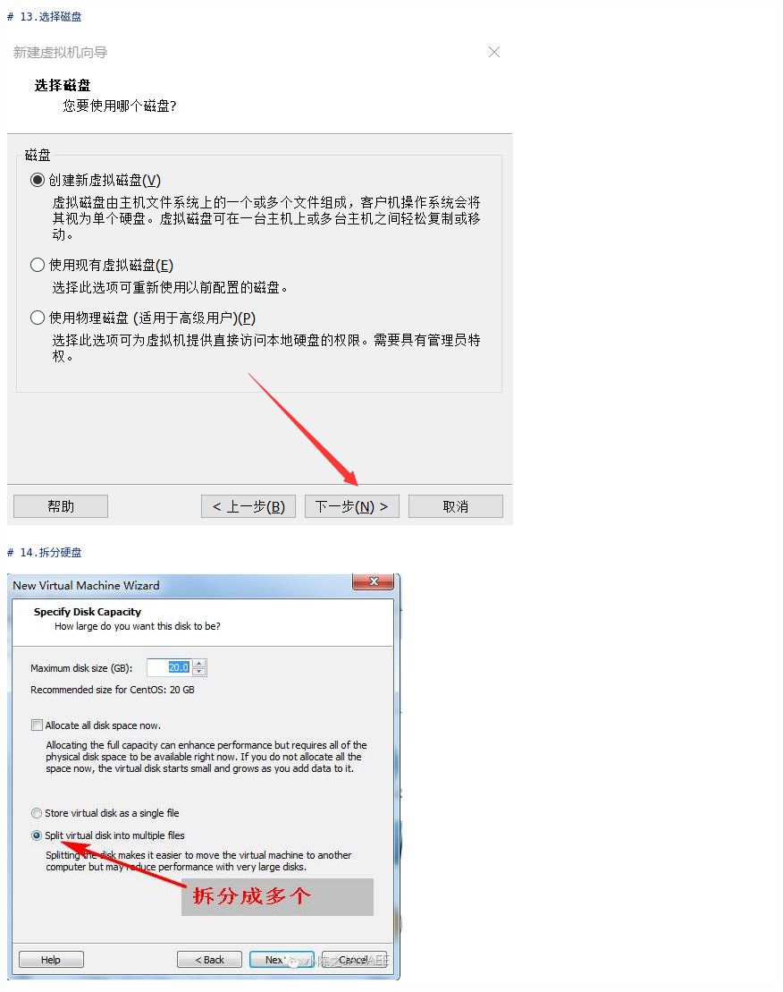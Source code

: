 ```markdown
# 13.选择磁盘
```

![image-20210726205510136](Linux.assets/image-20210726205510136.png)

```markdown
# 14.拆分硬盘
```

![img](Linux.assets/640-20191011205308573.jpeg)
